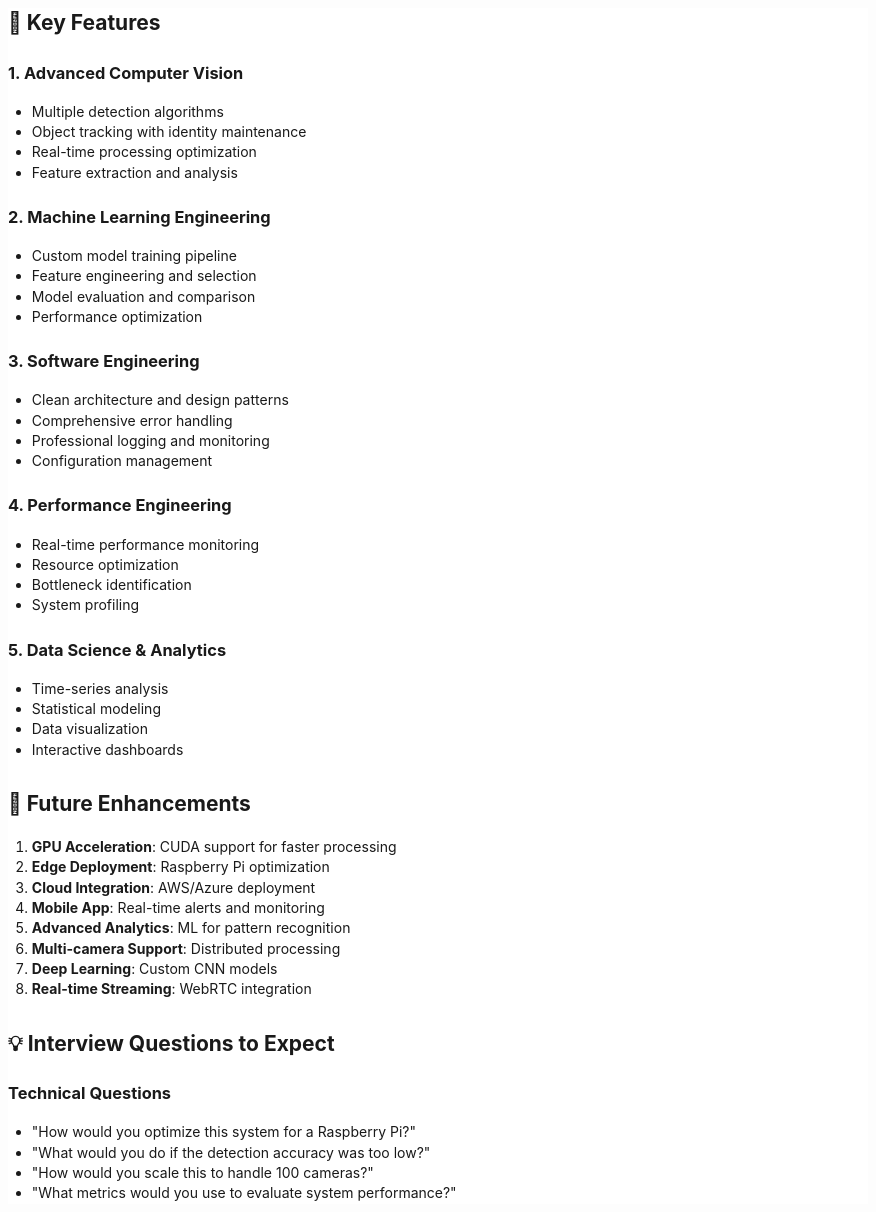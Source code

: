 ## 🎯 Key Features 

### 1. **Advanced Computer Vision**
- Multiple detection algorithms
- Object tracking with identity maintenance
- Real-time processing optimization
- Feature extraction and analysis

### 2. **Machine Learning Engineering**
- Custom model training pipeline
- Feature engineering and selection
- Model evaluation and comparison
- Performance optimization

### 3. **Software Engineering**
- Clean architecture and design patterns
- Comprehensive error handling
- Professional logging and monitoring
- Configuration management

### 4. **Performance Engineering**
- Real-time performance monitoring
- Resource optimization
- Bottleneck identification
- System profiling

### 5. **Data Science & Analytics**
- Time-series analysis
- Statistical modeling
- Data visualization
- Interactive dashboards

## 🚀 Future Enhancements

1. **GPU Acceleration**: CUDA support for faster processing
2. **Edge Deployment**: Raspberry Pi optimization
3. **Cloud Integration**: AWS/Azure deployment
4. **Mobile App**: Real-time alerts and monitoring
5. **Advanced Analytics**: ML for pattern recognition
6. **Multi-camera Support**: Distributed processing
7. **Deep Learning**: Custom CNN models
8. **Real-time Streaming**: WebRTC integration

## 💡 Interview Questions to Expect

### Technical Questions
- "How would you optimize this system for a Raspberry Pi?"
- "What would you do if the detection accuracy was too low?"
- "How would you scale this to handle 100 cameras?"
- "What metrics would you use to evaluate system performance?"
